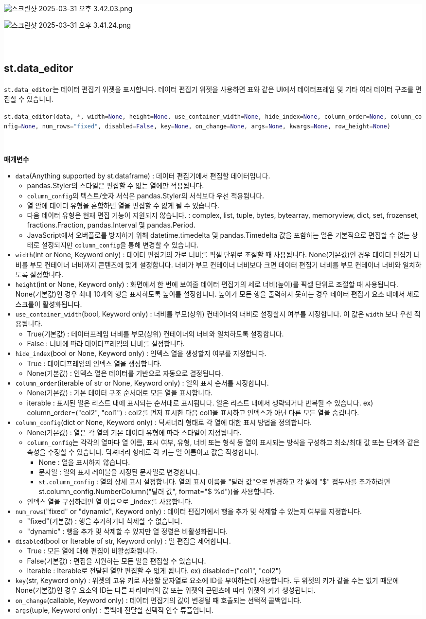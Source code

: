 ![스크린샷 2025-03-31 오후 3.42.03.png](/images/streamlit/chapter02/part02/%E1%84%89%E1%85%B3%E1%84%8F%E1%85%B3%E1%84%85%E1%85%B5%E1%86%AB%E1%84%89%E1%85%A3%E1%86%BA_2025-03-31_%E1%84%8B%E1%85%A9%E1%84%92%E1%85%AE_3.42.03.png)

![스크린샷 2025-03-31 오후 3.41.24.png](/images/streamlit/chapter02/part02/%E1%84%89%E1%85%B3%E1%84%8F%E1%85%B3%E1%84%85%E1%85%B5%E1%86%AB%E1%84%89%E1%85%A3%E1%86%BA_2025-03-31_%E1%84%8B%E1%85%A9%E1%84%92%E1%85%AE_3.41.24.png)

<br>

## **st.data_editor**

`st.data_editor`는 데이터 편집기 위젯을 표시합니다. 데이터 편집기 위젯을 사용하면 표와 같은 UI에서 데이터프레임 및 기타 여러 데이터 구조를 편집할 수 있습니다.

```python
st.data_editor(data, *, width=None, height=None, use_container_width=None, hide_index=None, column_order=None, column_config=None, num_rows="fixed", disabled=False, key=None, on_change=None, args=None, kwargs=None, row_height=None)
```

<br>

**매개변수**

- `data`(Anything supported by st.dataframe) : 데이터 편집기에서 편집할 데이터입니다.
  - pandas.Styler의 스타일은 편집할 수 없는 열에만 적용됩니다.
  - `column_config`의 텍스트/숫자 서식은 pandas.Styler의 서식보다 우선 적용됩니다.
  - 열 안에 데이터 유형을 혼합하면 열을 편집할 수 없게 될 수 있습니다.
  - 다음 데이터 유형은 현재 편집 기능이 지원되지 않습니다.
    : complex, list, tuple, bytes, bytearray, memoryview, dict, set, frozenset, fractions.Fraction, pandas.Interval 및 pandas.Period.
  - JavaScript에서 오버플로를 방지하기 위해 datetime.timedelta 및 pandas.Timedelta 값을 포함하는 열은 기본적으로 편집할 수 없는 상태로 설정되지만 `column_config`을 통해 변경할 수 있습니다.
- `width`(int or None, Keyword only) : 데이터 편집기의 가로 너비를 픽셀 단위로 조절할 때 사용됩니다. None(기본값)인 경우 데이터 편집기 너비를 부모 컨테이너 너비까지 콘텐츠에 맞게 설정합니다. 너비가 부모 컨테이너 너비보다 크면 데이터 편집기 너비를 부모 컨테이너 너비와 일치하도록 설정합니다.
- `height`(int or None, Keyword only) : 화면에서 한 번에 보여줄 데이터 편집기의 세로 너비(높이)를 픽셀 단위로 조절할 때 사용됩니다. None(기본값)인 경우 최대 10개의 행을 표시하도록 높이를 설정합니다. 높이가 모든 행을 출력하지 못하는 경우 데이터 편집기 요소 내에서 세로 스크롤이 활성화됩니다.
- `use_container_width`(bool, Keyword only) : 너비를 부모(상위) 컨테이너의 너비로 설정할지 여부를 지정합니다. 이 값은 `width` 보다 우선 적용됩니다.
  - True(기본값) : 데이터프레임 너비를 부모(상위) 컨테이너의 너비와 일치하도록 설정합니다.
  - False : 너비에 따라 데이터프레임의 너비를 설정합니다.
- `hide_index`(bool or None, Keyword only) : 인덱스 열을 생성할지 여부를 지정합니다.
  - True : 데이터프레임의 인덱스 열을 생성합니다.
  - None(기본값) : 인덱스 열은 데이터를 기반으로 자동으로 결정됩니다.
- `column_order`(iterable of str or None, Keyword only) : 열의 표시 순서를 지정합니다.
  - None(기본값) : 기본 데이터 구조 순서대로 모든 열을 표시합니다.
  - iterable : 표시된 열은 리스트 내에 표시되는 순서대로 표시됩니다. 열은 리스트 내에서 생략되거나 반복될 수 있습니다.
    ex) column_order=("col2", "col1") : col2를 먼저 표시한 다음 col1을 표시하고 인덱스가 아닌 다른 모든 열을 숨깁니다.
- `column_config`(dict or None, Keyword only) : 딕셔너리 형태로 각 열에 대한 표시 방법을 정의합니다.
  - None(기본값) : 열은 각 열의 기본 데이터 유형에 따라 스타일이 지정됩니다.
  - `column_config`는 각각의 열마다 열 이름, 표시 여부, 유형, 너비 또는 형식 등 열이 표시되는 방식을 구성하고 최소/최대 값 또는 단계와 같은 속성을 수정할 수 있습니다. 딕셔너리 형태로 각 키는 열 이름이고 값을 작성합니다.
    - None : 열을 표시하지 않습니다.
    - 문자열 : 열의 표시 레이블을 지정된 문자열로 변경합니다.
    - `st.column_config` : 열의 상세 표시 설정합니다.
      열의 표시 이름을 "달러 값"으로 변경하고 각 셀에 "$" 접두사를 추가하려면 st.column_config.NumberColumn("달러 값", format="$ %d"))을 사용합니다.
  - 인덱스 열을 구성하려면 열 이름으로 \_index를 사용합니다.
- `num_rows`("fixed" or "dynamic", Keyword only) : 데이터 편집기에서 행을 추가 및 삭제할 수 있는지 여부를 지정합니다.
  - "fixed"(기본값) : 행을 추가하거나 삭제할 수 없습니다.
  - "dynamic" : 행을 추가 및 삭제할 수 있지만 열 정렬은 비활성화됩니다.
- `disabled`(bool or Iterable of str, Keyword only) : 열 편집을 제어합니다.
  - True : 모든 열에 대해 편집이 비활성화됩니다.
  - False(기본값) : 편집을 지원하는 모든 열을 편집할 수 있습니다.
  - Iterable : Iterable로 전달된 열만 편집할 수 없게 됩니다. ex) disabled=("col1", "col2")
- `key`(str, Keyword only) : 위젯의 고유 키로 사용할 문자열로 요소에 ID를 부여하는데 사용합니다. 두 위젯의 키가 같을 수는 없기 때문에 None(기본값)인 경우 요소의 ID는 다른 파라미터의 값 또는 위젯의 콘텐츠에 따라 위젯의 키가 생성됩니다.
- `on_change`(callable, Keyword only) : 데이터 편집기의 값이 변경될 때 호출되는 선택적 콜백입니다.
- `args`(tuple, Keyword only) : 콜백에 전달할 선택적 인수 튜플입니다.
